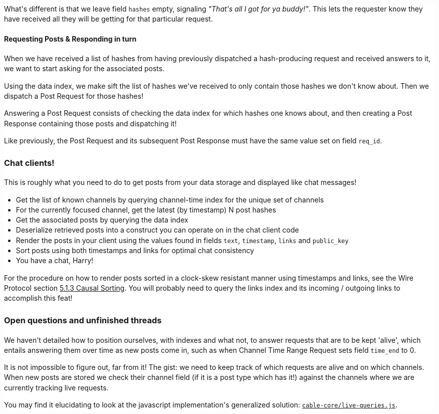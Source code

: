 What's different is that we leave field `hashes` empty, signaling _"That's all
I got for ya buddy!"_. This lets the requester know they have received all they
will be getting for that particular request.

#### Requesting Posts & Responding in turn

When we have received a list of hashes from having previously dispatched a
hash-producing request and received answers to it, we want to start asking for
the associated posts.

Using the data index, we make sift the list of hashes we've received to only
contain those hashes we don't know about. Then we dispatch a Post Request for
those hashes!

Answering a Post Request consists of checking the data index for which hashes
one knows about, and then creating a Post Response containing those posts and
dispatching it!

Like previously, the Post Request and its subsequent Post Response must have
the same value set on field `req_id`.

### Chat clients!

[wire-causal]: https://github.com/cabal-club/cable/blob/main/wire.md#513-causal-sorting

This is roughly what you need to do to get posts from your data storage and
displayed like chat messages!

* Get the list of known channels by querying channel-time index for the unique set of channels
* For the currently focused channel, get the latest (by timestamp) N post
  hashes
* Get the associated posts by querying the data index
* Deserialize retrieved posts into a construct you can operate on in the chat client code
* Render the posts in your client using the values found in fields `text`,
  `timestamp`, `links` and `public_key`
* Sort posts using both timestamps and links for optimal chat consistency
* You have a chat, Harry!

For the procedure on how to render posts sorted in a clock-skew resistant
manner using timestamps and links, see the Wire Protocol section [5.1.3 Causal
Sorting][wire-causal]. You will probably need to query the links index and its
incoming / outgoing links to accomplish this feat!

### Open questions and unfinished threads

We haven't detailed how to position ourselves, with indexes and what not, to
answer requests that are to be kept 'alive', which entails answering them over
time as new posts come in, such as when Channel Time Range Request sets field
`time_end` to 0.

[cable-core-live]: https://github.com/cabal-club/cable-core.js/blob/nlnet-2024-t4-cd/live-queries.js

It is not impossible to figure out, far from it! The gist: we need to keep
track of which requests are alive and on which channels. When new posts are
stored we check their channel field (if it is a post type which has it!)
against the channels where we are currently tracking live requests. 

You may find it elucidating to look at the javascript implementation's
generalized solution: [`cable-core/live-queries.js`][cable-core-live].


[cable-docs-root]: https://github.com/cabal-club/cable/
[wire-crypto]: https://github.com/cabal-club/cable/blob/main/wire.md#4-cryptographic-parameters
[nacl]: https://en.wikipedia.org/wiki/NaCl_(software)
[libsodium]: https://doc.libsodium.org/
[wire]: https://github.com/cabal-club/cable/blob/main/wire.md
[wire-ctr]: https://github.com/cabal-club/cable/blob/main/wire.md#6324-channel-time-range-request
[wire-msg-header]: https://github.com/cabal-club/cable/blob/main/wire.md#631-message-header
[uleb128]: https://en.wikipedia.org/wiki/LEB128#Unsigned_LEB128
[wasm]: https://en.wikipedia.org/wiki/WebAssembly
[wire-256-msg]: https://github.com/cabal-club/cable/blob/main/wire.md#631-message-header
[cablejs-example]: https://github.com/cabal-club/cable.js/tree/nlnet-2024-t4-cd?tab=readme-ov-file#examples
[wire-post-response]: https://github.com/cabal-club/cable/blob/main/wire.md#6332-post-response
[wire-hash-response]: https://github.com/cabal-club/cable/blob/main/wire.md#6331-hash-response
[wire-post-request]: https://github.com/cabal-club/cable/blob/main/wire.md#6322-post-request
[cablejs-crypto]: https://github.com/cabal-club/cable.js/blob/main/cryptography.js
[libsodium-hashing]: https://doc.libsodium.org/hashing/generic_hashing#usage
[libsodium-keypairs]: https://doc.libsodium.org/public-key_cryptography/public-key_signatures#key-pair-generation
[libsodium-sign]: https://doc.libsodium.org/public-key_cryptography/public-key_signatures#combined-mode
[libsodium-verify]: https://doc.libsodium.org/public-key_cryptography/public-key_signatures#key-pair-generation
[wire-blake]: https://github.com/cabal-club/cable/blob/main/wire.md#41-blake2b
[wiki-blake]: https://en.wikipedia.org/wiki/BLAKE_(hash_function)#BLAKE2
[wire-posttext]: https://github.com/cabal-club/cable/blob/main/wire.md#622-posttext
[wire-postheader]: https://github.com/cabal-club/cable/blob/main/wire.md#621-header
[wire-channel-name]: https://github.com/cabal-club/cable/blob/main/wire.md#541-names
[wire-links]: https://github.com/cabal-club/cable/blob/daf50e529fa48764aaafed84e0480993af814529/wire.md#512-links
[wiki-public-key]: https://en.wikipedia.org/wiki/Public-key_cryptography
[wiki-ed25519]: https://en.wikipedia.org/wiki/EdDSA#Ed25519
[libsodium-sign]: https://doc.libsodium.org/public-key_cryptography/public-key_signatures#combined-mode
[wire-cable-moderation]: https://github.com/cabal-club/cable/blob/main/moderation.md
[cable-handshake]: https://github.com/cabal-club/cable/blob/main/handshake.md